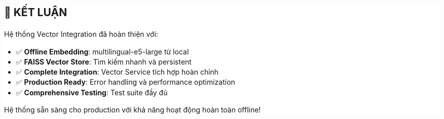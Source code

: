 
## 🎉 **KẾT LUẬN**

Hệ thống Vector Integration đã hoàn thiện với:

- ✅ **Offline Embedding**: multilingual-e5-large từ local
- ✅ **FAISS Vector Store**: Tìm kiếm nhanh và persistent
- ✅ **Complete Integration**: Vector Service tích hợp hoàn chỉnh
- ✅ **Production Ready**: Error handling và performance optimization
- ✅ **Comprehensive Testing**: Test suite đầy đủ

Hệ thống sẵn sàng cho production với khả năng hoạt động hoàn toàn offline!
